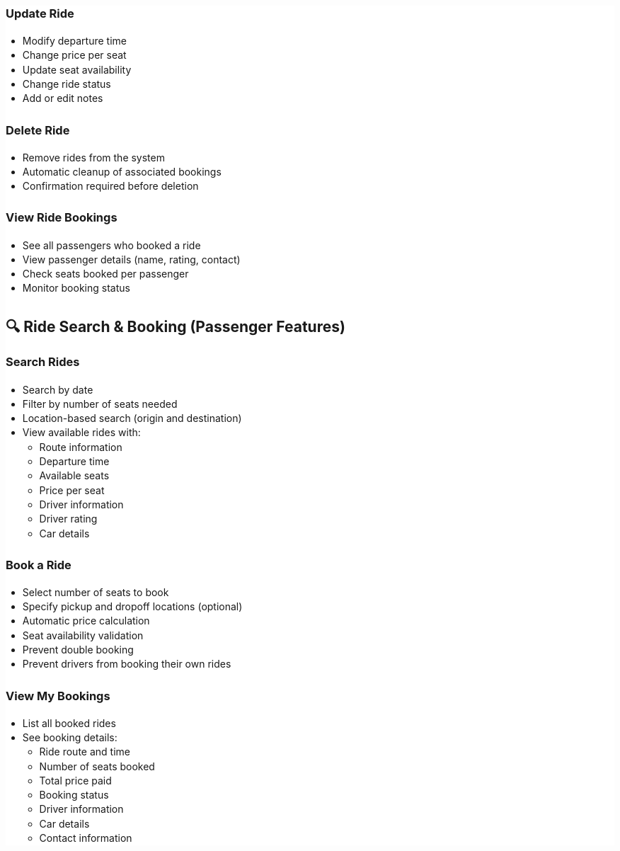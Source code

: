 ### Update Ride
- Modify departure time
- Change price per seat
- Update seat availability
- Change ride status
- Add or edit notes

### Delete Ride
- Remove rides from the system
- Automatic cleanup of associated bookings
- Confirmation required before deletion

### View Ride Bookings
- See all passengers who booked a ride
- View passenger details (name, rating, contact)
- Check seats booked per passenger
- Monitor booking status

## 🔍 Ride Search & Booking (Passenger Features)

### Search Rides
- Search by date
- Filter by number of seats needed
- Location-based search (origin and destination)
- View available rides with:
  - Route information
  - Departure time
  - Available seats
  - Price per seat
  - Driver information
  - Driver rating
  - Car details

### Book a Ride
- Select number of seats to book
- Specify pickup and dropoff locations (optional)
- Automatic price calculation
- Seat availability validation
- Prevent double booking
- Prevent drivers from booking their own rides

### View My Bookings
- List all booked rides
- See booking details:
  - Ride route and time
  - Number of seats booked
  - Total price paid
  - Booking status
  - Driver information
  - Car details
  - Contact information
